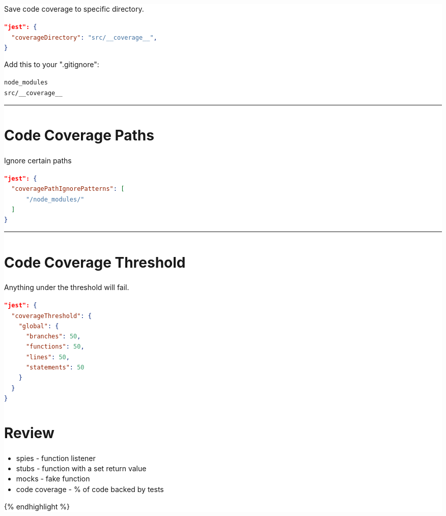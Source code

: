
Save code coverage to specific directory.

```json
"jest": {
  "coverageDirectory": "src/__coverage__",
}
```

Add this to your ".gitignore":

```
node_modules
src/__coverage__
```

---

# Code Coverage Paths

Ignore certain paths

```json
"jest": {
  "coveragePathIgnorePatterns": [
      "/node_modules/"
  ]
}
```

---

# Code Coverage Threshold

Anything under the threshold will fail.

```json
"jest": {
  "coverageThreshold": {
    "global": {
      "branches": 50,
      "functions": 50,
      "lines": 50,
      "statements": 50
    }
  }
}
```

# Review

- spies - function listener
- stubs - function with a set return value
- mocks - fake function
- code coverage - % of code backed by tests

{% endhighlight %}
